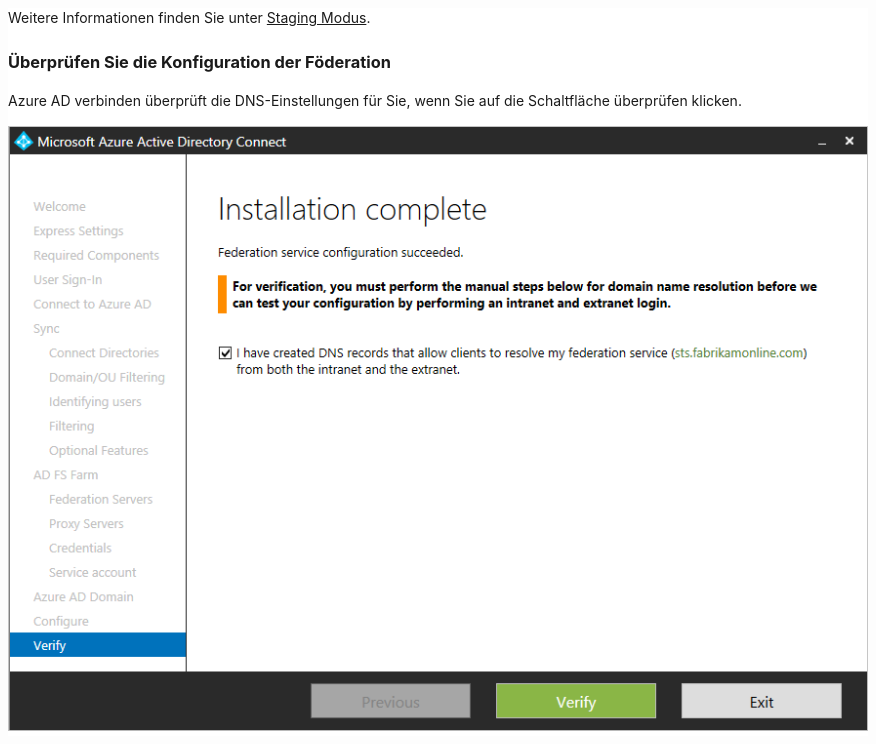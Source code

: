 Weitere Informationen finden Sie unter [Staging Modus](../active-directory-aadconnectsync-operations.md#staging-mode).

### <a name="verify-your-federation-configuration"></a>Überprüfen Sie die Konfiguration der Föderation
Azure AD verbinden überprüft die DNS-Einstellungen für Sie, wenn Sie auf die Schaltfläche überprüfen klicken.

![Führen Sie die](./media/active-directory-aadconnect-get-started-custom/completed.png)
